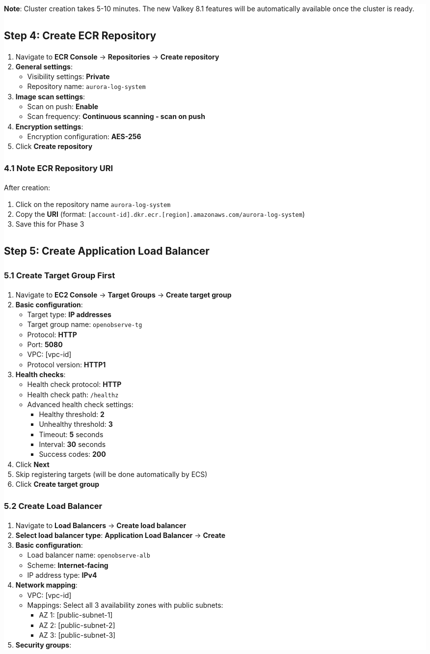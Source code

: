 **Note**: Cluster creation takes 5-10 minutes. The new Valkey 8.1 features will be automatically available once the cluster is ready.

## Step 4: Create ECR Repository

1. Navigate to **ECR Console** → **Repositories** → **Create repository**
2. **General settings**:
   - Visibility settings: **Private**
   - Repository name: `aurora-log-system`
3. **Image scan settings**:
   - Scan on push: **Enable**
   - Scan frequency: **Continuous scanning - scan on push**
4. **Encryption settings**:
   - Encryption configuration: **AES-256**
5. Click **Create repository**

### 4.1 Note ECR Repository URI

After creation:
1. Click on the repository name `aurora-log-system`
2. Copy the **URI** (format: `[account-id].dkr.ecr.[region].amazonaws.com/aurora-log-system`)
3. Save this for Phase 3

## Step 5: Create Application Load Balancer

### 5.1 Create Target Group First

1. Navigate to **EC2 Console** → **Target Groups** → **Create target group**
2. **Basic configuration**:
   - Target type: **IP addresses**
   - Target group name: `openobserve-tg`
   - Protocol: **HTTP**
   - Port: **5080**
   - VPC: [vpc-id]
   - Protocol version: **HTTP1**
3. **Health checks**:
   - Health check protocol: **HTTP**
   - Health check path: `/healthz`
   - Advanced health check settings:
     - Healthy threshold: **2**
     - Unhealthy threshold: **3**
     - Timeout: **5** seconds
     - Interval: **30** seconds
     - Success codes: **200**
4. Click **Next**
5. Skip registering targets (will be done automatically by ECS)
6. Click **Create target group**

### 5.2 Create Load Balancer

1. Navigate to **Load Balancers** → **Create load balancer**
2. **Select load balancer type**: **Application Load Balancer** → **Create**
3. **Basic configuration**:
   - Load balancer name: `openobserve-alb`
   - Scheme: **Internet-facing**
   - IP address type: **IPv4**
4. **Network mapping**:
   - VPC: [vpc-id]
   - Mappings: Select all 3 availability zones with public subnets:
     - AZ 1: [public-subnet-1]
     - AZ 2: [public-subnet-2]
     - AZ 3: [public-subnet-3]
5. **Security groups**: 
